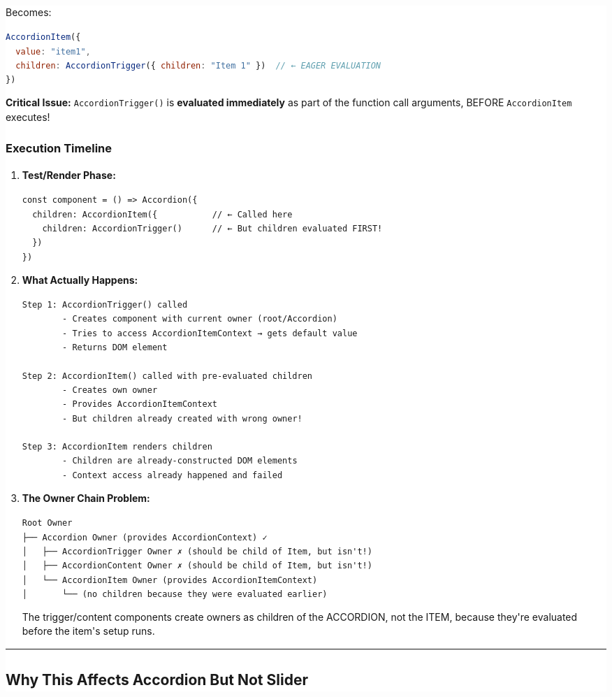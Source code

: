 Becomes:
```js
AccordionItem({
  value: "item1",
  children: AccordionTrigger({ children: "Item 1" })  // ← EAGER EVALUATION
})
```

**Critical Issue:** `AccordionTrigger()` is **evaluated immediately** as part of the function call arguments, BEFORE `AccordionItem` executes!

### Execution Timeline

1. **Test/Render Phase:**
   ```
   const component = () => Accordion({
     children: AccordionItem({           // ← Called here
       children: AccordionTrigger()      // ← But children evaluated FIRST!
     })
   })
   ```

2. **What Actually Happens:**
   ```
   Step 1: AccordionTrigger() called
           - Creates component with current owner (root/Accordion)
           - Tries to access AccordionItemContext → gets default value
           - Returns DOM element

   Step 2: AccordionItem() called with pre-evaluated children
           - Creates own owner
           - Provides AccordionItemContext
           - But children already created with wrong owner!

   Step 3: AccordionItem renders children
           - Children are already-constructed DOM elements
           - Context access already happened and failed
   ```

3. **The Owner Chain Problem:**
   ```
   Root Owner
   ├── Accordion Owner (provides AccordionContext) ✓
   │   ├── AccordionTrigger Owner ✗ (should be child of Item, but isn't!)
   │   ├── AccordionContent Owner ✗ (should be child of Item, but isn't!)
   │   └── AccordionItem Owner (provides AccordionItemContext)
   │       └── (no children because they were evaluated earlier)
   ```

   The trigger/content components create owners as children of the ACCORDION, not the ITEM, because they're evaluated before the item's setup runs.

---

## Why This Affects Accordion But Not Slider
